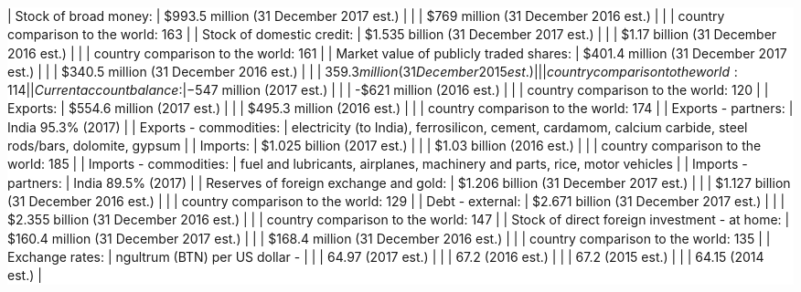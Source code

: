 | Stock of broad money: | $993.5 million (31 December 2017 est.) |
| | $769 million (31 December 2016 est.) |
| | country comparison to the world: 163 |
| Stock of domestic credit: | $1.535 billion (31 December 2017 est.) |
| | $1.17 billion (31 December 2016 est.) |
| | country comparison to the world: 161 |
| Market value of publicly traded shares: | $401.4 million (31 December 2017 est.) |
| | $340.5 million (31 December 2016 est.) |
| | $359.3 million (31 December 2015 est.) |
| | country comparison to the world: 114 |
| Current account balance: | -$547 million (2017 est.) |
| | -$621 million (2016 est.) |
| | country comparison to the world: 120 |
| Exports: | $554.6 million (2017 est.) |
| | $495.3 million (2016 est.) |
| | country comparison to the world: 174 |
| Exports - partners: | India 95.3% (2017) |
| Exports - commodities: | electricity (to India), ferrosilicon, cement, cardamom, calcium carbide, steel rods/bars, dolomite, gypsum |
| Imports: | $1.025 billion (2017 est.) |
| | $1.03 billion (2016 est.) |
| | country comparison to the world: 185 |
| Imports - commodities: | fuel and lubricants, airplanes, machinery and parts, rice, motor vehicles |
| Imports - partners: | India 89.5% (2017) |
| Reserves of foreign exchange and gold: | $1.206 billion (31 December 2017 est.) |
| | $1.127 billion (31 December 2016 est.) |
| | country comparison to the world: 129 |
| Debt - external: | $2.671 billion (31 December 2017 est.) |
| | $2.355 billion (31 December 2016 est.) |
| | country comparison to the world: 147 |
| Stock of direct foreign investment - at home: | $160.4 million (31 December 2017 est.) |
| | $168.4 million (31 December 2016 est.) |
| | country comparison to the world: 135 |
| Exchange rates: | ngultrum (BTN) per US dollar - |
| | 64.97 (2017 est.) |
| | 67.2 (2016 est.) |
| | 67.2 (2015 est.) |
| | 64.15 (2014 est.) |